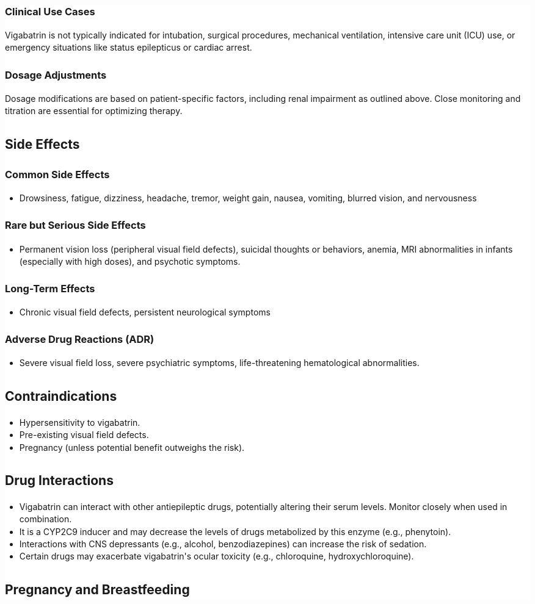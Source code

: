 ### **Clinical Use Cases**

Vigabatrin is not typically indicated for intubation, surgical procedures, mechanical ventilation, intensive care unit (ICU) use, or emergency situations like status epilepticus or cardiac arrest.

### **Dosage Adjustments**

Dosage modifications are based on patient-specific factors, including renal impairment as outlined above. Close monitoring and titration are essential for optimizing therapy.



## **Side Effects**

### **Common Side Effects**

- Drowsiness, fatigue, dizziness, headache, tremor, weight gain, nausea, vomiting, blurred vision, and nervousness

### **Rare but Serious Side Effects**

- Permanent vision loss (peripheral visual field defects), suicidal thoughts or behaviors, anemia, MRI abnormalities in infants (especially with high doses), and psychotic symptoms.

### **Long-Term Effects**

- Chronic visual field defects, persistent neurological symptoms

### **Adverse Drug Reactions (ADR)**

- Severe visual field loss, severe psychiatric symptoms, life-threatening hematological abnormalities.


## **Contraindications**

- Hypersensitivity to vigabatrin.
- Pre-existing visual field defects.
- Pregnancy (unless potential benefit outweighs the risk).

## **Drug Interactions**

- Vigabatrin can interact with other antiepileptic drugs, potentially altering their serum levels. Monitor closely when used in combination.
- It is a CYP2C9 inducer and may decrease the levels of drugs metabolized by this enzyme (e.g., phenytoin).
- Interactions with CNS depressants (e.g., alcohol, benzodiazepines) can increase the risk of sedation.
- Certain drugs may exacerbate vigabatrin's ocular toxicity (e.g., chloroquine, hydroxychloroquine).

## **Pregnancy and Breastfeeding**
